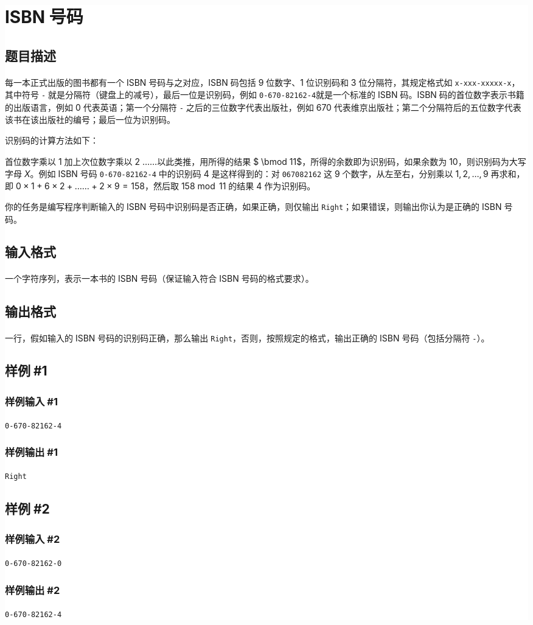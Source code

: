 #  ISBN 号码

## 题目描述

每一本正式出版的图书都有一个 ISBN 号码与之对应，ISBN 码包括 $9$ 位数字、$1$ 位识别码和 $3$ 位分隔符，其规定格式如 `x-xxx-xxxxx-x`，其中符号 `-` 就是分隔符（键盘上的减号），最后一位是识别码，例如 `0-670-82162-4`就是一个标准的 ISBN 码。ISBN 码的首位数字表示书籍的出版语言，例如 $0$ 代表英语；第一个分隔符 `-` 之后的三位数字代表出版社，例如 $670$ 代表维京出版社；第二个分隔符后的五位数字代表该书在该出版社的编号；最后一位为识别码。

识别码的计算方法如下：

首位数字乘以 $1$ 加上次位数字乘以 $2$ ……以此类推，用所得的结果 $ \bmod 11$，所得的余数即为识别码，如果余数为 $10$，则识别码为大写字母 $X$。例如 ISBN 号码 `0-670-82162-4` 中的识别码 $4$ 是这样得到的：对 `067082162` 这 $9$ 个数字，从左至右，分别乘以 $1,2,\dots,9$ 再求和，即 $0\times 1+6\times 2+……+2\times 9=158$，然后取 $158 \bmod 11$ 的结果 $4$ 作为识别码。

你的任务是编写程序判断输入的 ISBN 号码中识别码是否正确，如果正确，则仅输出 `Right`；如果错误，则输出你认为是正确的 ISBN 号码。

## 输入格式

一个字符序列，表示一本书的 ISBN 号码（保证输入符合 ISBN 号码的格式要求）。

## 输出格式

一行，假如输入的 ISBN 号码的识别码正确，那么输出 `Right`，否则，按照规定的格式，输出正确的 ISBN 号码（包括分隔符 `-`）。

## 样例 #1

### 样例输入 #1

```
0-670-82162-4
```

### 样例输出 #1

```
Right
```

## 样例 #2

### 样例输入 #2

```
0-670-82162-0
```

### 样例输出 #2

```
0-670-82162-4
```
